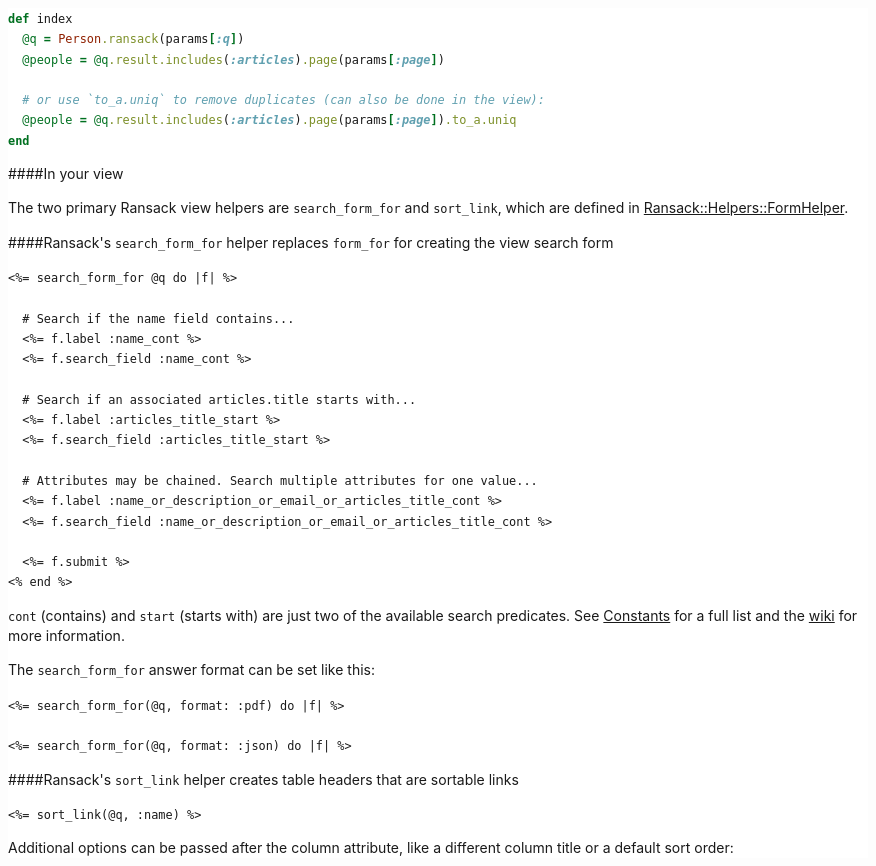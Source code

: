 ```ruby
def index
  @q = Person.ransack(params[:q])
  @people = @q.result.includes(:articles).page(params[:page])

  # or use `to_a.uniq` to remove duplicates (can also be done in the view):
  @people = @q.result.includes(:articles).page(params[:page]).to_a.uniq
end
```

####In your view

The two primary Ransack view helpers are `search_form_for` and `sort_link`,
which are defined in
[Ransack::Helpers::FormHelper](lib/ransack/helpers/form_helper.rb).

####Ransack's `search_form_for` helper replaces `form_for` for creating the view search form

```erb
<%= search_form_for @q do |f| %>

  # Search if the name field contains...
  <%= f.label :name_cont %>
  <%= f.search_field :name_cont %>

  # Search if an associated articles.title starts with...
  <%= f.label :articles_title_start %>
  <%= f.search_field :articles_title_start %>

  # Attributes may be chained. Search multiple attributes for one value...
  <%= f.label :name_or_description_or_email_or_articles_title_cont %>
  <%= f.search_field :name_or_description_or_email_or_articles_title_cont %>

  <%= f.submit %>
<% end %>
```

`cont` (contains) and `start` (starts with) are just two of the available
search predicates. See
[Constants](https://github.com/activerecord-hackery/ransack/blob/master/lib/ransack/constants.rb)
for a full list and the
[wiki](https://github.com/activerecord-hackery/ransack/wiki/Basic-Searching)
for more information.

The `search_form_for` answer format can be set like this:

```erb
<%= search_form_for(@q, format: :pdf) do |f| %>

<%= search_form_for(@q, format: :json) do |f| %>
```

####Ransack's `sort_link` helper creates table headers that are sortable links

```erb
<%= sort_link(@q, :name) %>
```
Additional options can be passed after the column attribute, like a different
column title or a default sort order:
